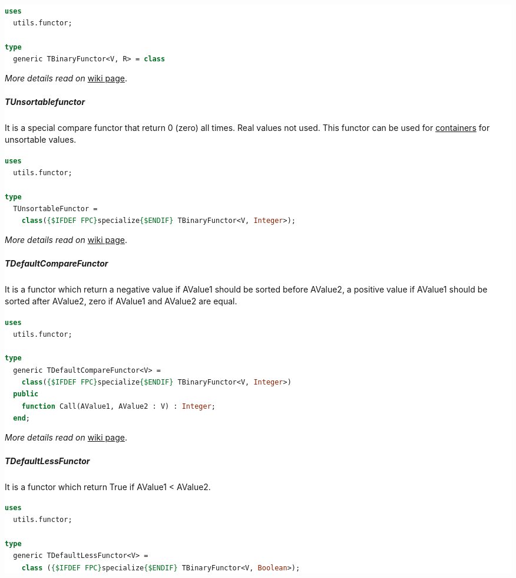 ```pascal
uses
  utils.functor;
  
type
  generic TBinaryFunctor<V, R> = class
```

*More details read on* [wiki page](https://github.com/isemenkov/pascalutils/wiki/TBinaryFunctor).



##### TUnsortablefunctor

It is a special compare functor that return 0 (zero) all times. Real values not used. This functor can be used for [containers](https://github.com/isemenkov/libpasc-algorithms/wiki) for unsortable values.

```pascal
uses
  utils.functor;

type  
  TUnsortableFunctor = 
    class({$IFDEF FPC}specialize{$ENDIF} TBinaryFunctor<V, Integer>);
```

*More details read on* [wiki page](https://github.com/isemenkov/pascalutils/wiki/TBinaryFunctor#tunsortablefunctor).



##### TDefaultCompareFunctor

It is a functor which return a negative value if AValue1 should be sorted before AValue2, a positive value if AValue1 should be sorted after AValue2, zero if AValue1 and AValue2 are equal.

```pascal
uses
  utils.functor;
  
type
  generic TDefaultCompareFunctor<V> = 
    class({$IFDEF FPC}specialize{$ENDIF} TBinaryFunctor<V, Integer>)
  public
    function Call(AValue1, AValue2 : V) : Integer;
  end;
```

*More details read on* [wiki page](https://github.com/isemenkov/pascalutils/wiki/TBinaryFunctor#tdefaultcomparefunctor).



##### TDefaultLessFunctor

It is a functor which return True if AValue1 < AValue2.

```pascal
uses
  utils.functor;
  
type
  generic TDefaultLessFunctor<V> =
    class ({$IFDEF FPC}specialize{$ENDIF} TBinaryFunctor<V, Boolean>);
```
